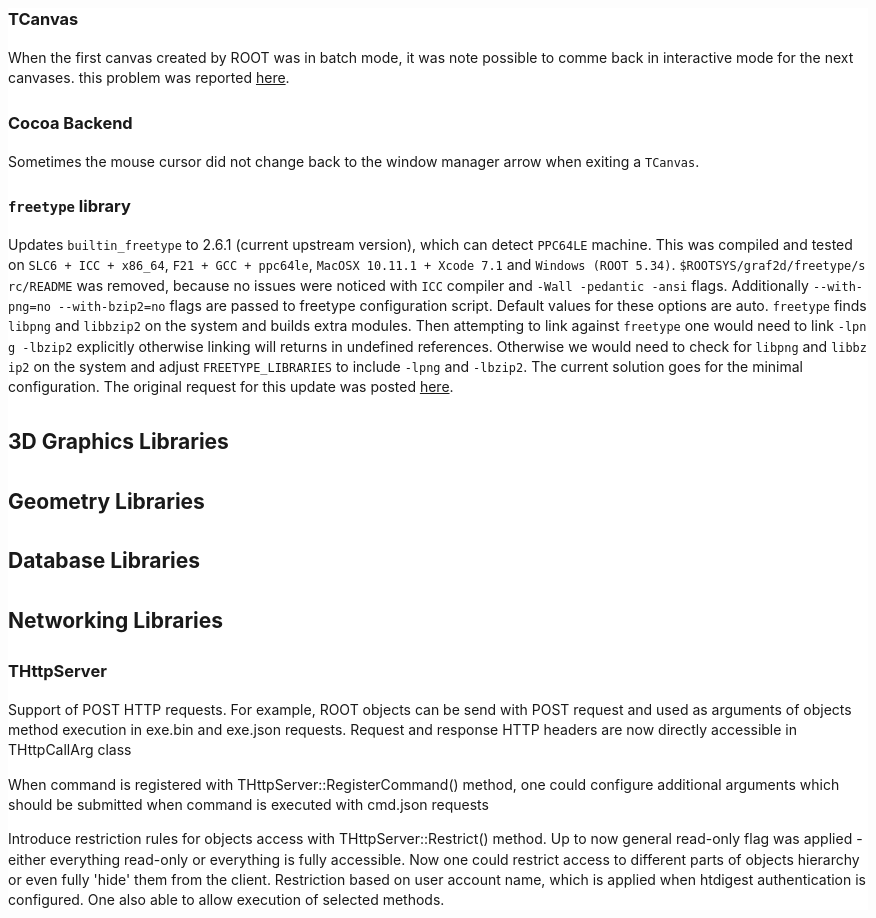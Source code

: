 ### TCanvas

When the first canvas created by ROOT was in batch mode, it was note possible to
comme back in interactive mode for the next canvases. this problem was reported
[here](https://root.cern.ch/phpBB3/viewtopic.php?f=3&t=20354).

### Cocoa Backend

Sometimes the mouse cursor did not change back to the window manager arrow when
exiting a `TCanvas`.

### `freetype` library

Updates `builtin_freetype` to 2.6.1 (current upstream version), which can detect
`PPC64LE` machine. This was compiled and tested on `SLC6 + ICC + x86_64`,
`F21 + GCC + ppc64le`, `MacOSX 10.11.1 + Xcode 7.1` and `Windows (ROOT 5.34)`.
`$ROOTSYS/graf2d/freetype/src/README` was removed, because no issues were noticed
with `ICC` compiler and `-Wall -pedantic -ansi` flags.
Additionally `--with-png=no --with-bzip2=no` flags are passed to freetype
configuration script. Default values for these options are auto.
`freetype` finds `libpng` and `libbzip2` on the system and builds extra
modules. Then attempting to link against `freetype` one would need to link
`-lpng -lbzip2` explicitly otherwise linking will returns in undefined
references. Otherwise we would need to check for `libpng` and `libbzip2` on the system
and adjust `FREETYPE_LIBRARIES` to include `-lpng` and `-lbzip2`.
The current solution goes for the minimal configuration. The original request for
this update was posted [here](https://sft.its.cern.ch/jira/browse/ROOT-7631).

## 3D Graphics Libraries


## Geometry Libraries


## Database Libraries


## Networking Libraries

### THttpServer

Support of POST HTTP requests. For example, ROOT objects can be send with POST request and used as arguments of
objects method execution in exe.bin and exe.json requests. Request and response HTTP headers are now directly accessible in THttpCallArg class

When command is registered with THttpServer::RegisterCommand() method,
one could configure additional arguments which should be submitted when
command is executed with cmd.json requests

Introduce restriction rules for objects access with THttpServer::Restrict() method.
Up to now general read-only flag was applied - either
everything read-only or everything is fully accessible.
Now one could restrict access to different parts of
objects hierarchy or even fully 'hide' them from the client.
Restriction based on user account name, which is applied
when htdigest authentication is configured.
One also able to allow execution of selected methods.
